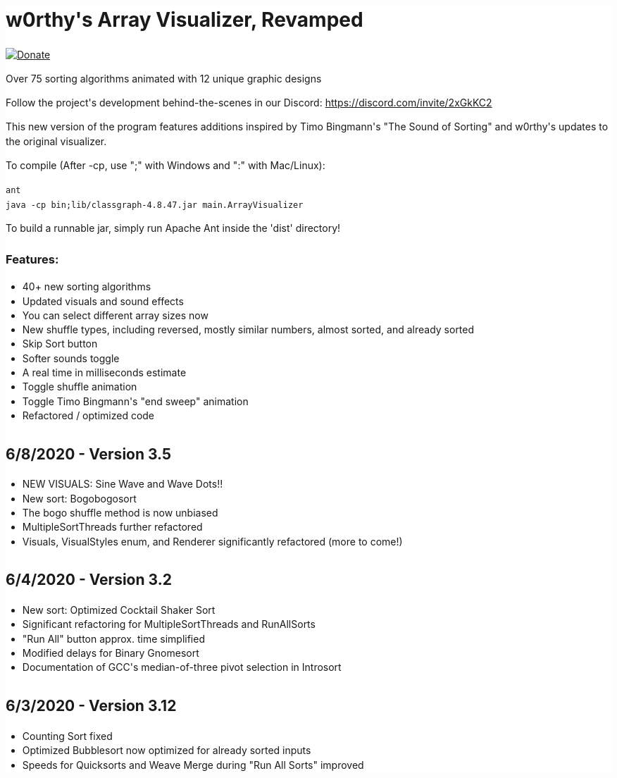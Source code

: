 # w0rthy's Array Visualizer, Revamped
[![Donate](https://img.shields.io/badge/Donate-PayPal-green.svg)](https://www.paypal.com/cgi-bin/webscr?cmd=_donations&business=Q5QLCFZ8G7WY6&currency_code=USD&source=url)

Over 75 sorting algorithms animated with 12 unique graphic designs

Follow the project's development behind-the-scenes in our Discord: https://discord.com/invite/2xGkKC2

This new version of the program features additions inspired by Timo Bingmann's "The Sound of Sorting" and w0rthy's updates to the original visualizer.

To compile (After -cp, use ";" with Windows and ":" with Mac/Linux):
```
ant
java -cp bin;lib/classgraph-4.8.47.jar main.ArrayVisualizer
```
To build a runnable jar, simply run Apache Ant inside the 'dist' directory!

### Features:
- 40+ new sorting algorithms
- Updated visuals and sound effects
- You can select different array sizes now
- New shuffle types, including reversed, mostly similar numbers, almost sorted, and already sorted
- Skip Sort button
- Softer sounds toggle
- A real time in milliseconds estimate
- Toggle shuffle animation
- Toggle Timo Bingmann's "end sweep" animation
- Refactored / optimized code

## 6/8/2020 - Version 3.5
- NEW VISUALS: Sine Wave and Wave Dots!!
- New sort: Bogobogosort
- The bogo shuffle method is now unbiased
- MultipleSortThreads further refactored
- Visuals, VisualStyles enum, and Renderer significantly refactored (more to come!)

## 6/4/2020 - Version 3.2
- New sort: Optimized Cocktail Shaker Sort
- Significant refactoring for MultipleSortThreads and RunAllSorts
- "Run All" button approx. time simplified
- Modified delays for Binary Gnomesort
- Documentation of GCC's median-of-three pivot selection in Introsort

## 6/3/2020 - Version 3.12
- Counting Sort fixed
- Optimized Bubblesort now optimized for already sorted inputs
- Speeds for Quicksorts and Weave Merge during "Run All Sorts" improved
